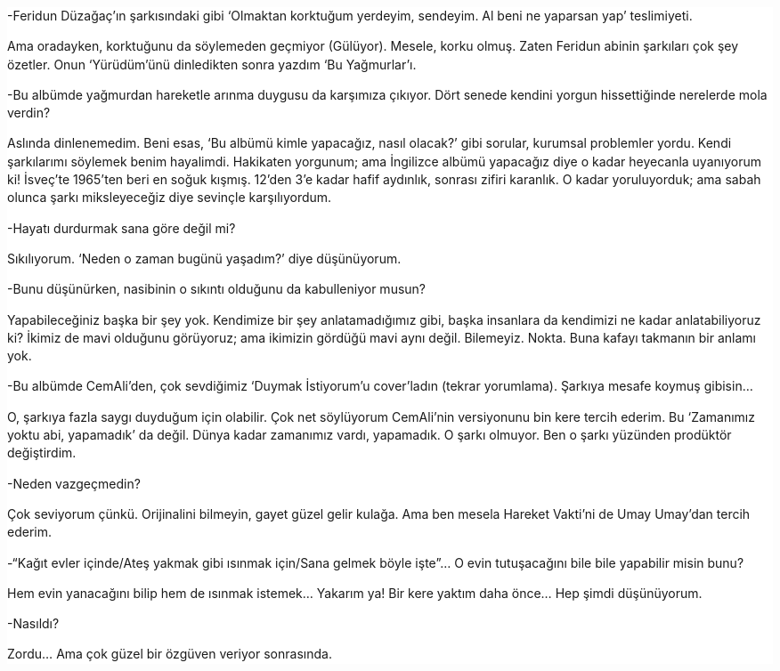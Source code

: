  </p>
 <p class="MsoNormal">
  -Feridun Düzağaç’ın şarkısındaki gibi ‘Olmaktan korktuğum yerdeyim, sendeyim. Al beni ne yaparsan yap’ teslimiyeti.
 </p>
 <p class="MsoNormal">
  Ama oradayken, korktuğunu da söylemeden geçmiyor (Gülüyor). Mesele, korku olmuş. Zaten Feridun abinin şarkıları çok şey özetler. Onun ‘Yürüdüm’ünü dinledikten sonra yazdım ‘Bu Yağmurlar’ı.
 </p>
 <p class="MsoNormal">
  -Bu albümde yağmurdan hareketle arınma duygusu da karşımıza çıkıyor. Dört senede kendini yorgun hissettiğinde nerelerde mola verdin?
 </p>
 <p class="MsoNormal">
  Aslında dinlenemedim. Beni esas, ‘Bu albümü kimle yapacağız, nasıl olacak?’ gibi sorular, kurumsal problemler yordu. Kendi şarkılarımı söylemek benim hayalimdi. Hakikaten yorgunum; ama İngilizce albümü yapacağız diye o kadar heyecanla uyanıyorum ki! İsveç’te 1965’ten beri en soğuk kışmış. 12’den 3’e kadar hafif aydınlık, sonrası zifiri karanlık. O kadar yoruluyorduk; ama sabah olunca şarkı miksleyeceğiz diye sevinçle karşılıyordum.
 </p>
 <p class="MsoNormal">
  -Hayatı durdurmak sana göre değil mi?
 </p>
 <p class="MsoNormal">
  Sıkılıyorum. ‘Neden o zaman bugünü yaşadım?’ diye düşünüyorum.
 </p>
 <p class="MsoNormal">
  -Bunu düşünürken, nasibinin o sıkıntı olduğunu da kabulleniyor musun?
 </p>
 <p class="MsoNormal">
  Yapabileceğiniz başka bir şey yok. Kendimize bir şey anlatamadığımız gibi, başka insanlara da kendimizi ne kadar anlatabiliyoruz ki? İkimiz de mavi olduğunu görüyoruz; ama ikimizin gördüğü mavi aynı değil. Bilemeyiz. Nokta. Buna kafayı takmanın bir anlamı yok.
 </p>
 <p class="MsoNormal">
  -Bu albümde CemAli’den, çok sevdiğimiz ‘Duymak İstiyorum’u cover’ladın (tekrar yorumlama). Şarkıya mesafe koymuş gibisin…
 </p>
 <p class="MsoNormal">
  O, şarkıya fazla saygı duyduğum için olabilir. Çok net söylüyorum CemAli’nin versiyonunu bin kere tercih ederim. Bu ‘Zamanımız yoktu abi, yapamadık’ da değil. Dünya kadar zamanımız vardı, yapamadık. O şarkı olmuyor. Ben o şarkı yüzünden prodüktör değiştirdim.
 </p>
 <p class="MsoNormal">
  -Neden vazgeçmedin?
 </p>
 <p class="MsoNormal">
  Çok seviyorum çünkü. Orijinalini bilmeyin, gayet güzel gelir kulağa. Ama ben mesela Hareket Vakti’ni de Umay Umay’dan tercih ederim.
 </p>
 <p class="MsoNormal">
  -“Kağıt evler içinde/Ateş yakmak gibi ısınmak için/Sana gelmek böyle işte”… O evin tutuşacağını bile bile yapabilir misin bunu?
 </p>
 <p class="MsoNormal">
  Hem evin yanacağını bilip hem de ısınmak istemek… Yakarım ya! Bir kere yaktım daha önce… Hep şimdi düşünüyorum.
 </p>
 <p class="MsoNormal">
  -Nasıldı?
 </p>
 <p class="MsoNormal">
  Zordu… Ama çok güzel bir özgüven veriyor sonrasında.
  <span>